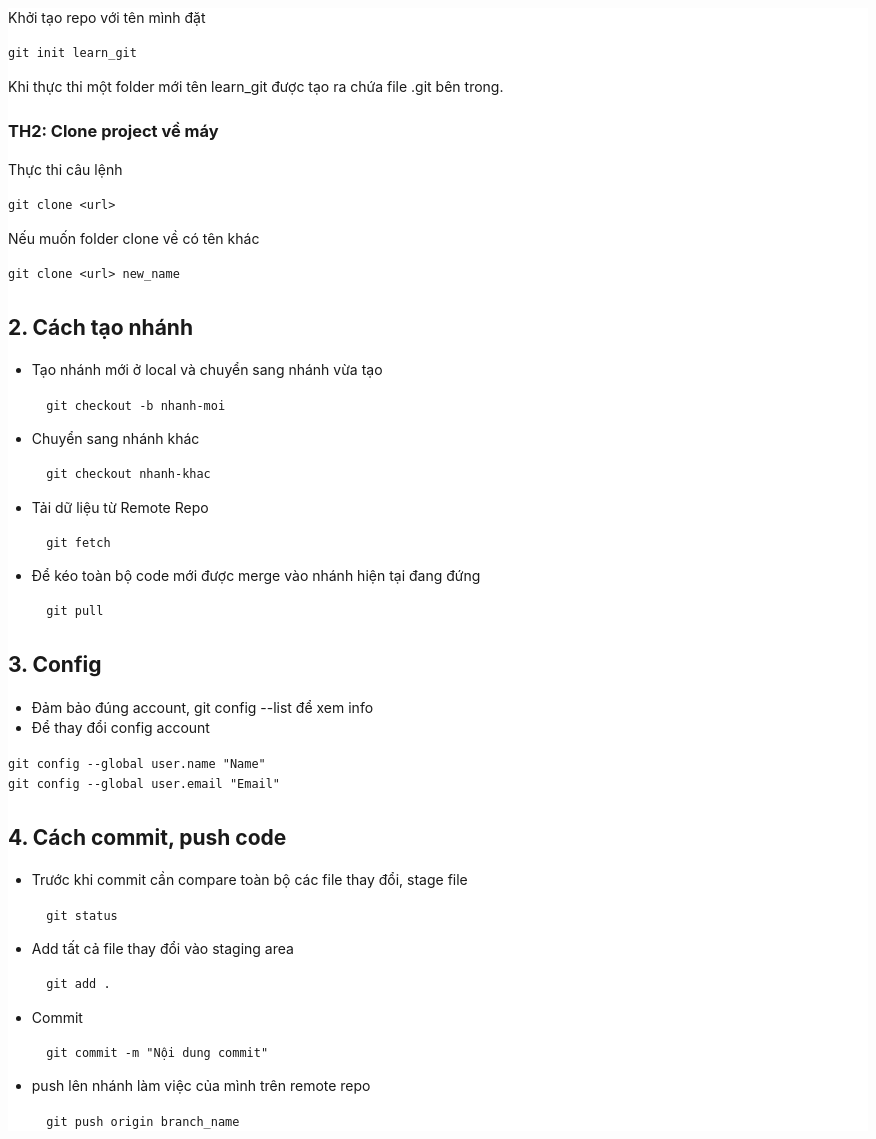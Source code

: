 Khởi tạo repo với tên mình đặt
```git
git init learn_git
```
Khi thực thi một folder mới tên learn_git được tạo ra chứa file .git bên trong.

### TH2: Clone project về máy

Thực thi câu lệnh

    git clone <url>

Nếu muốn folder clone về có tên khác

    git clone <url> new_name

## 2. Cách tạo nhánh

+ Tạo nhánh mới ở local và chuyển sang nhánh vừa tạo

        git checkout -b nhanh-moi

+ Chuyển sang nhánh khác
        
        git checkout nhanh-khac

+ Tải dữ liệu từ Remote Repo

        git fetch

+ Để kéo toàn bộ code mới được merge vào nhánh hiện tại đang đứng

        git pull

## 3. Config

+    Đảm bảo đúng account, git config --list để xem info
+    Để thay đổi config account

    git config --global user.name "Name"
    git config --global user.email "Email"

## 4. Cách commit, push code

+ Trước khi commit cần compare toàn bộ các file thay đổi, stage file

        git status

* Add tất cả file thay đổi vào staging area

        git add .

+ Commit

        git commit -m "Nội dung commit"

+ push lên nhánh làm việc của mình trên remote repo

        git push origin branch_name
